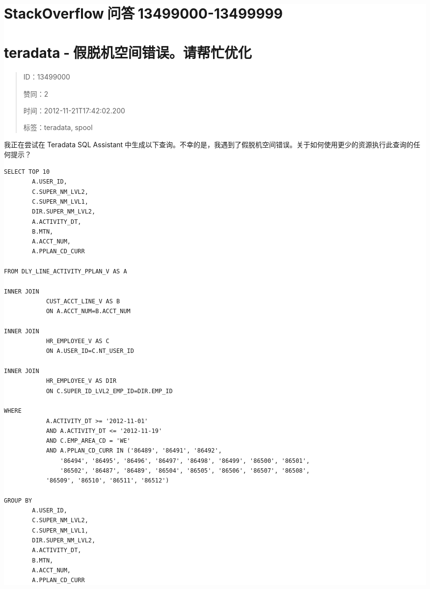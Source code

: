 # StackOverflow 问答 13499000-13499999

# teradata - 假脱机空间错误。请帮忙优化

> ID：13499000
> 
> 赞同：2
> 
> 时间：2012-11-21T17:42:02.200
> 
> 标签：teradata, spool

我正在尝试在 Teradata SQL Assistant 中生成以下查询。不幸的是，我遇到了假脱机空间错误。关于如何使用更少的资源执行此查询的任何提示？

```
SELECT TOP 10
        A.USER_ID, 
        C.SUPER_NM_LVL2,
        C.SUPER_NM_LVL1, 
        DIR.SUPER_NM_LVL2,
        A.ACTIVITY_DT,
        B.MTN, 
        A.ACCT_NUM,
        A.PPLAN_CD_CURR

FROM DLY_LINE_ACTIVITY_PPLAN_V AS A

INNER JOIN 
            CUST_ACCT_LINE_V AS B
            ON A.ACCT_NUM=B.ACCT_NUM

INNER JOIN 
            HR_EMPLOYEE_V AS C   
            ON A.USER_ID=C.NT_USER_ID 

INNER JOIN 
            HR_EMPLOYEE_V AS DIR
            ON C.SUPER_ID_LVL2_EMP_ID=DIR.EMP_ID

WHERE 
            A.ACTIVITY_DT >= '2012-11-01' 
            AND A.ACTIVITY_DT <= '2012-11-19'
            AND C.EMP_AREA_CD = 'WE'
            AND A.PPLAN_CD_CURR IN ('86489', '86491', '86492', 
                '86494', '86495', '86496', '86497', '86498', '86499', '86500', '86501', 
                '86502', '86487', '86489', '86504', '86505', '86506', '86507', '86508', 
            '86509', '86510', '86511', '86512')

GROUP BY 
        A.USER_ID, 
        C.SUPER_NM_LVL2,
        C.SUPER_NM_LVL1, 
        DIR.SUPER_NM_LVL2,
        A.ACTIVITY_DT,
        B.MTN, 
        A.ACCT_NUM,
        A.PPLAN_CD_CURR 
```
